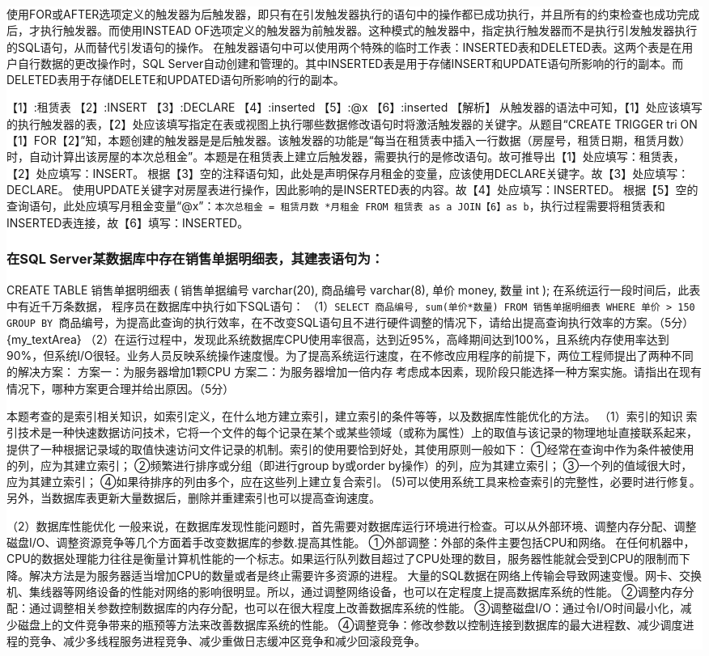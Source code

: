 使用FOR或AFTER选项定义的触发器为后触发器，即只有在引发触发器执行的语句中的操作都已成功执行，并且所有的约束检查也成功完成后，才执行触发器。而使用INSTEAD OF选项定义的触发器为前触发器。这种模式的触发器中，指定执行触发器而不是执行引发触发器执行的SQL语句，从而替代引发语句的操作。
在触发器语句中可以使用两个特殊的临时工作表：INSERTED表和DELETED表。这两个表是在用户自行数据的更改操作时，SQL Server自动创建和管理的。其中INSERTED表是用于存储INSERT和UPDATE语句所影响的行的副本。而DELETED表用于存储DELETE和UPDATED语句所影响的行的副本。

【1】:租赁表
【2】:INSERT
【3】:DECLARE
【4】:inserted
【5】:@x
【6】:inserted
【解析】
从触发器的语法中可知，【1】处应该填写的执行触发器的表，【2】处应该填写指定在表或视图上执行哪些数据修改语句时将激活触发器的关键字。从题目“CREATE TRIGGER tri ON【1】FOR【2】”知，本题创建的触发器是是后触发器。该触发器的功能是“每当在租赁表中插入一行数据（房屋号，租赁日期，租赁月数）时，自动计算出该房屋的本次总租金”。本题是在租赁表上建立后触发器，需要执行的是修改语句。故可推导出【1】处应填写：租赁表，【2】处应填写：INSERT。
根据【3】空的注释语句知，此处是声明保存月租金的变量，应该使用DECLARE关键字。故【3】处应填写：DECLARE。
使用UPDATE关键字对房屋表进行操作，因此影响的是INSERTED表的内容。故【4】处应填写：INSERTED。
根据【5】空的查询语句，此处应填写月租金变量“@x”：`本次总租金 = 租赁月数 *月租金 FROM 租赁表 as a JOIN【6】as b`，执行过程需要将租赁表和INSERTED表连接，故【6】填写：INSERTED。

### 在SQL Server某数据库中存在销售单据明细表，其建表语句为：
CREATE TABLE 销售单据明细表 (
销售单据编号 varchar(20),
商品编号 varchar(8),
单价 money,
数量 int
);
在系统运行一段时间后，此表中有近千万条数据， 程序员在数据库中执行如下SQL语句：
（1）`SELECT 商品编号, sum(单价*数量) FROM 销售单据明细表 WHERE 单价 > 150 GROUP BY `商品编号，为提高此查询的执行效率，在不改变SQL语句且不进行硬件调整的情况下，请给出提高查询执行效率的方案。（5分）
{my_textArea}
（2）在运行过程中，发现此系统数据库CPU使用率很高，达到近95%，高峰期间达到100%，且系统内存使用率达到90%，但系统I/O很轻。业务人员反映系统操作速度慢。为了提高系统运行速度，在不修改应用程序的前提下，两位工程师提出了两种不同的解决方案：
方案一：为服务器增加1颗CPU
方案二：为服务器增加一倍内存
考虑成本因素，现阶段只能选择一种方案实施。请指出在现有情况下，哪种方案更合理并给出原因。（5分）

本题考查的是索引相关知识，如索引定义，在什么地方建立索引，建立索引的条件等等，以及数据库性能优化的方法。
（1）索引的知识
索引技术是一种快速数据访问技术，它将一个文件的每个记录在某个或某些领域（或称为属性）上的取值与该记录的物理地址直接联系起来，提供了一种根据记录域的取值快速访问文件记录的机制。索引的使用要恰到好处，其使用原则一般如下：
①经常在查询中作为条件被使用的列，应为其建立索引；
②频繁进行排序或分组（即进行group by或order by操作）的列，应为其建立索引；
③一个列的值域很大时，应为其建立索引；
④如果待排序的列由多个，应在这些列上建立复合索引。
(5)可以使用系统工具来检查索引的完整性，必要时进行修复。另外，当数据库表更新大量数据后，删除并重建索引也可以提高查询速度。

（2）数据库性能优化
一般来说，在数据库发现性能问题时，首先需要对数据库运行环境进行检查。可以从外部环境、调整内存分配、调整磁盘I/O、调整资源竞争等几个方面着手改变数据库的参数.提高其性能。
①外部调整：外部的条件主要包括CPU和网络。
在任何机器中，CPU的数据处理能力往往是衡量计算机性能的一个标志。如果运行队列数目超过了CPU处理的数目，服务器性能就会受到CPU的限制而下降。解决方法是为服务器适当增加CPU的数量或者是终止需要许多资源的进程。
大量的SQL数据在网络上传输会导致网速变慢。网卡、交换机、集线器等网络设备的性能对网络的影响很明显。所以，通过调整网络设备，也可以在定程度上提高数据库系统的性能。
②调整内存分配：通过调整相关参数控制数据库的内存分配，也可以在很大程度上改善数据库系统的性能。
③调整磁盘I/O：通过令I/O时间最小化，减少磁盘上的文件竞争带来的瓶预等方法来改善数据库系统的性能。
④调整竞争：修改参数以控制连接到数据库的最大进程数、减少调度进程的竞争、减少多线程服务进程竞争、减少重做日志缓冲区竞争和减少回滚段竞争。
